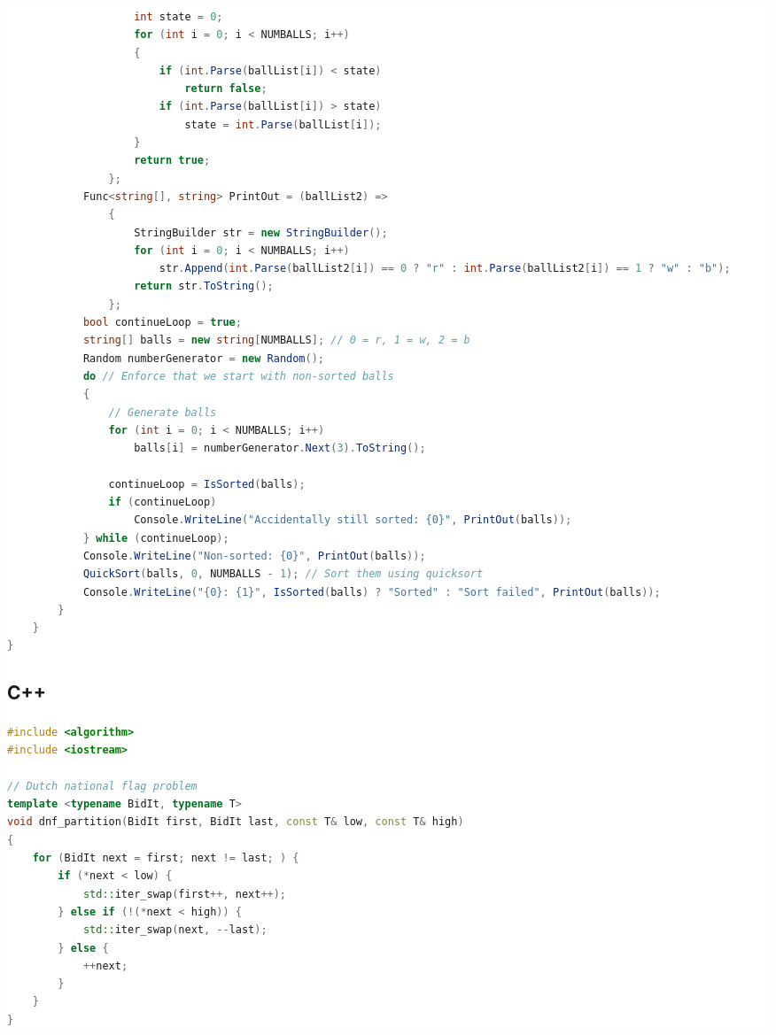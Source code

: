 ```c#
                    int state = 0;
                    for (int i = 0; i < NUMBALLS; i++)
                    {
                        if (int.Parse(ballList[i]) < state)
                            return false;
                        if (int.Parse(ballList[i]) > state)
                            state = int.Parse(ballList[i]);
                    }
                    return true;
                };
            Func<string[], string> PrintOut = (ballList2) =>
                {
                    StringBuilder str = new StringBuilder();
                    for (int i = 0; i < NUMBALLS; i++)
                        str.Append(int.Parse(ballList2[i]) == 0 ? "r" : int.Parse(ballList2[i]) == 1 ? "w" : "b");
                    return str.ToString();
                };
            bool continueLoop = true;
            string[] balls = new string[NUMBALLS]; // 0 = r, 1 = w, 2 = b
            Random numberGenerator = new Random();
            do // Enforce that we start with non-sorted balls
            {
                // Generate balls
                for (int i = 0; i < NUMBALLS; i++)
                    balls[i] = numberGenerator.Next(3).ToString();

                continueLoop = IsSorted(balls);
                if (continueLoop)
                    Console.WriteLine("Accidentally still sorted: {0}", PrintOut(balls));
            } while (continueLoop);
            Console.WriteLine("Non-sorted: {0}", PrintOut(balls));
            QuickSort(balls, 0, NUMBALLS - 1); // Sort them using quicksort
            Console.WriteLine("{0}: {1}", IsSorted(balls) ? "Sorted" : "Sort failed", PrintOut(balls));
        }
    }
}

```



## C++


```cpp
#include <algorithm>
#include <iostream>

// Dutch national flag problem
template <typename BidIt, typename T>
void dnf_partition(BidIt first, BidIt last, const T& low, const T& high)
{
    for (BidIt next = first; next != last; ) {
        if (*next < low) {
            std::iter_swap(first++, next++);
        } else if (!(*next < high)) {
            std::iter_swap(next, --last);
        } else {
            ++next;
        }
    }
}
```